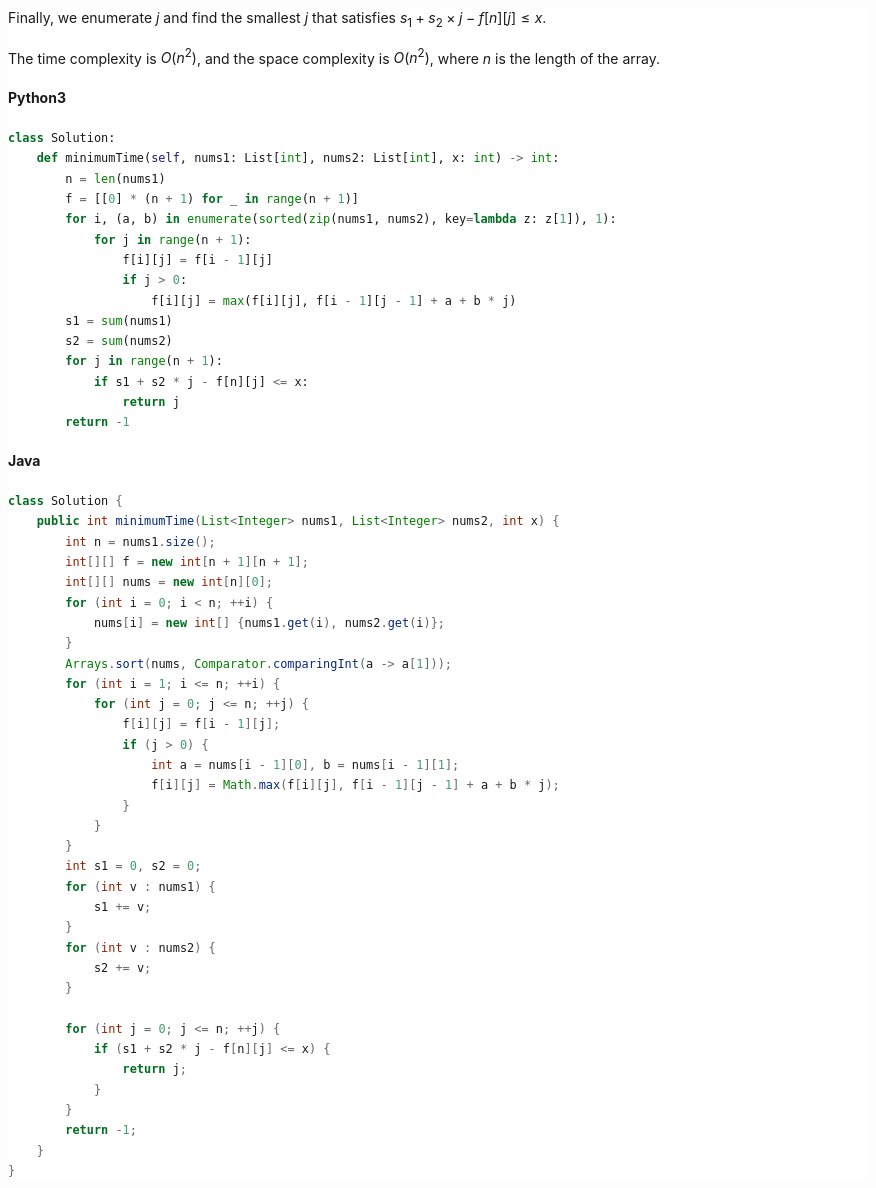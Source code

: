 Finally, we enumerate $j$ and find the smallest $j$ that satisfies $s_1 + s_2 \times j - f[n][j] \le x$.

The time complexity is $O(n^2)$, and the space complexity is $O(n^2)$, where $n$ is the length of the array.



#### Python3

```python
class Solution:
    def minimumTime(self, nums1: List[int], nums2: List[int], x: int) -> int:
        n = len(nums1)
        f = [[0] * (n + 1) for _ in range(n + 1)]
        for i, (a, b) in enumerate(sorted(zip(nums1, nums2), key=lambda z: z[1]), 1):
            for j in range(n + 1):
                f[i][j] = f[i - 1][j]
                if j > 0:
                    f[i][j] = max(f[i][j], f[i - 1][j - 1] + a + b * j)
        s1 = sum(nums1)
        s2 = sum(nums2)
        for j in range(n + 1):
            if s1 + s2 * j - f[n][j] <= x:
                return j
        return -1
```

#### Java

```java
class Solution {
    public int minimumTime(List<Integer> nums1, List<Integer> nums2, int x) {
        int n = nums1.size();
        int[][] f = new int[n + 1][n + 1];
        int[][] nums = new int[n][0];
        for (int i = 0; i < n; ++i) {
            nums[i] = new int[] {nums1.get(i), nums2.get(i)};
        }
        Arrays.sort(nums, Comparator.comparingInt(a -> a[1]));
        for (int i = 1; i <= n; ++i) {
            for (int j = 0; j <= n; ++j) {
                f[i][j] = f[i - 1][j];
                if (j > 0) {
                    int a = nums[i - 1][0], b = nums[i - 1][1];
                    f[i][j] = Math.max(f[i][j], f[i - 1][j - 1] + a + b * j);
                }
            }
        }
        int s1 = 0, s2 = 0;
        for (int v : nums1) {
            s1 += v;
        }
        for (int v : nums2) {
            s2 += v;
        }

        for (int j = 0; j <= n; ++j) {
            if (s1 + s2 * j - f[n][j] <= x) {
                return j;
            }
        }
        return -1;
    }
}
```
